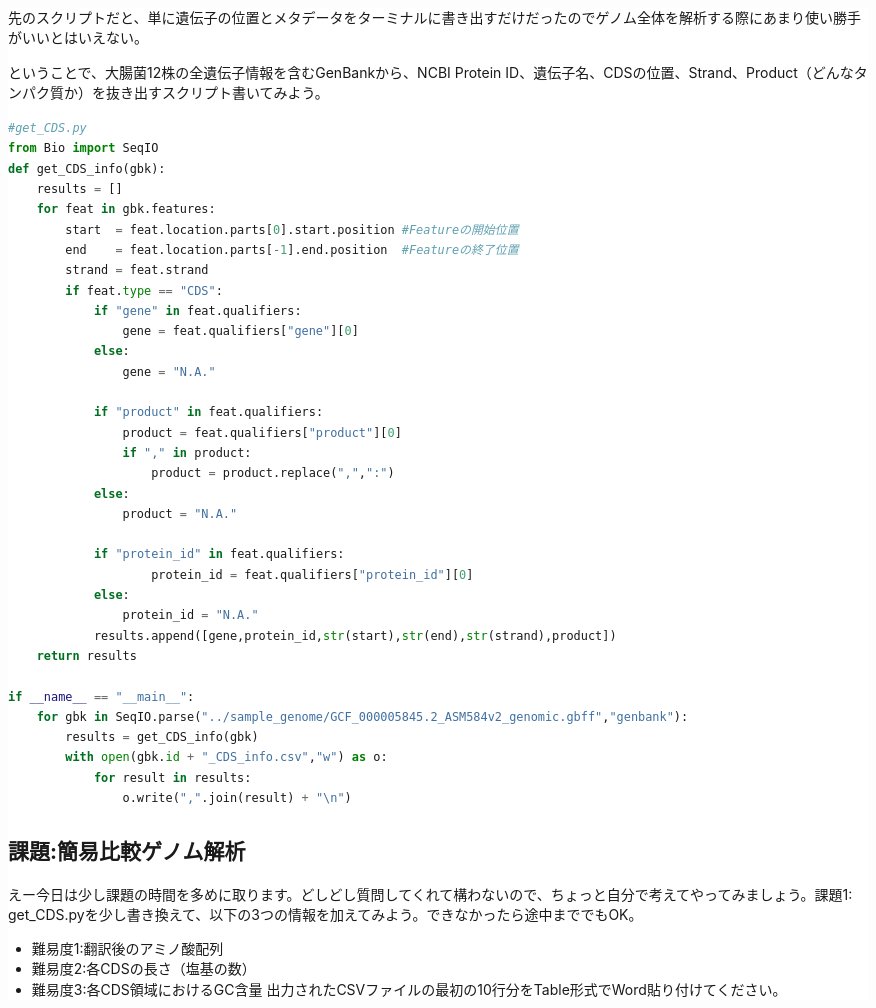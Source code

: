

先のスクリプトだと、単に遺伝子の位置とメタデータをターミナルに書き出すだけだったのでゲノム全体を解析する際にあまり使い勝手がいいとはいえない。

ということで、大腸菌12株の全遺伝子情報を含むGenBankから、NCBI Protein ID、遺伝子名、CDSの位置、Strand、Product（どんなタンパク質か）を抜き出すスクリプト書いてみよう。

````Python
#get_CDS.py
from Bio import SeqIO 
def get_CDS_info(gbk):
    results = []
    for feat in gbk.features:
        start  = feat.location.parts[0].start.position #Featureの開始位置
        end    = feat.location.parts[-1].end.position  #Featureの終了位置
       	strand = feat.strand
        if feat.type == "CDS":
            if "gene" in feat.qualifiers:
                gene = feat.qualifiers["gene"][0]
            else:
                gene = "N.A."
            
            if "product" in feat.qualifiers:
                product = feat.qualifiers["product"][0]
                if "," in product:
                    product = product.replace(",",":")
            else:
                product = "N.A."
            
            if "protein_id" in feat.qualifiers:
                    protein_id = feat.qualifiers["protein_id"][0]
            else:
                protein_id = "N.A."
            results.append([gene,protein_id,str(start),str(end),str(strand),product])  
    return results

if __name__ == "__main__":
    for gbk in SeqIO.parse("../sample_genome/GCF_000005845.2_ASM584v2_genomic.gbff","genbank"):
        results = get_CDS_info(gbk)
        with open(gbk.id + "_CDS_info.csv","w") as o:
            for result in results:
                o.write(",".join(result) + "\n") 
````



## 課題:簡易比較ゲノム解析
えー今日は少し課題の時間を多めに取ります。どしどし質問してくれて構わないので、ちょっと自分で考えてやってみましょう。課題1: get_CDS.pyを少し書き換えて、以下の3つの情報を加えてみよう。できなかったら途中まででもOK。
- 難易度1:翻訳後のアミノ酸配列
- 難易度2:各CDSの長さ（塩基の数）
- 難易度3:各CDS領域におけるGC含量
出力されたCSVファイルの最初の10行分をTable形式でWord貼り付けてください。
